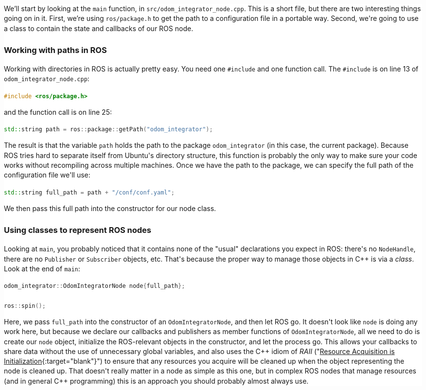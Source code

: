 We’ll start by looking at the `main` function, in
`src/odom_integrator_node.cpp`. This is a short file, but there are
two interesting things going on in it. First, we’re using
`ros/package.h` to get the path to a configuration file in a portable
way. Second, we're going to use a class to contain the state and
callbacks of our ROS node.

### Working with paths in ROS

Working with directories in ROS is actually pretty easy. You need one
`#include` and one function call. The `#include` is on line 13 of
`odom_integrator_node.cpp`:

```c++
#include <ros/package.h>
```

and the function call is on line 25:

```c++
std::string path = ros::package::getPath("odom_integrator");
```

The result is that the variable `path` holds the path to the package
`odom_integrator` (in this case, the current package). Because ROS
tries hard to separate itself from Ubuntu's directory structure, this
function is probably the only way to make sure your code works without
recompiling across multiple machines. Once we have the path to the
package, we can specify the full path of the configuration file we'll use:

```c++
std::string full_path = path + "/conf/conf.yaml";
```

We then pass this full path into the constructor for our node class.

### Using classes to represent ROS nodes

Looking at `main`, you probably noticed that it contains none of the
"usual" declarations you expect in ROS: there's no `NodeHandle`, there
are no `Publisher` or `Subscriber` objects, etc. That's because the
proper way to manage those objects in C++ is via a _class_. Look at
the end of `main`:

```c++
odom_integrator::OdomIntegratorNode node{full_path};
  
ros::spin();
```

Here, we pass `full_path` into the constructor of an
`OdomIntegratorNode`, and then let ROS go. It doesn't look like `node`
is doing any work here, but because we declare our callbacks and
publishers as member functions of `OdomIntegratorNode`, all we need to
do is create our `node` object, initialize the ROS-relevant objects in
the constructor, and let the process go. This allows your callbacks to
share data without the use of unnecessary global variables, and also
uses the C++ idiom of _RAII_ ("[Resource Acquisition is
Initialization](https://en.wikipedia.org/wiki/Resource_acquisition_is_initialization){:target="blank"}")
to ensure that any resources you acquire will be cleaned up when the
object representing the node is cleaned up. That doesn't really matter
in a node as simple as this one, but in complex ROS nodes that manage
resources (and in general C++ programming) this is an approach you
should probably almost always use.
